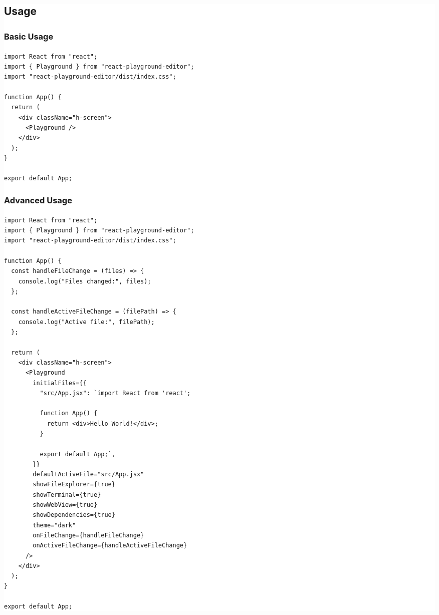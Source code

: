 ## Usage

### Basic Usage

```tsx
import React from "react";
import { Playground } from "react-playground-editor";
import "react-playground-editor/dist/index.css";

function App() {
  return (
    <div className="h-screen">
      <Playground />
    </div>
  );
}

export default App;
```

### Advanced Usage

```tsx
import React from "react";
import { Playground } from "react-playground-editor";
import "react-playground-editor/dist/index.css";

function App() {
  const handleFileChange = (files) => {
    console.log("Files changed:", files);
  };

  const handleActiveFileChange = (filePath) => {
    console.log("Active file:", filePath);
  };

  return (
    <div className="h-screen">
      <Playground
        initialFiles={{
          "src/App.jsx": `import React from 'react';
          
          function App() {
            return <div>Hello World!</div>;
          }
          
          export default App;`,
        }}
        defaultActiveFile="src/App.jsx"
        showFileExplorer={true}
        showTerminal={true}
        showWebView={true}
        showDependencies={true}
        theme="dark"
        onFileChange={handleFileChange}
        onActiveFileChange={handleActiveFileChange}
      />
    </div>
  );
}

export default App;
```
